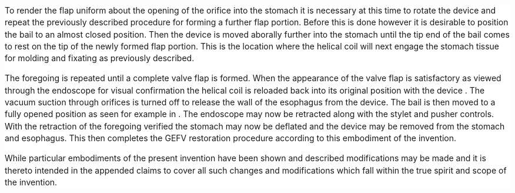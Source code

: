 To render the flap uniform about the opening of the orifice into the stomach it is necessary at this time to rotate the device and repeat the previously described procedure for forming a further flap portion. Before this is done however it is desirable to position the bail to an almost closed position. Then the device is moved aborally further into the stomach until the tip end of the bail comes to rest on the tip of the newly formed flap portion. This is the location where the helical coil will next engage the stomach tissue for molding and fixating as previously described.

The foregoing is repeated until a complete valve flap is formed. When the appearance of the valve flap is satisfactory as viewed through the endoscope for visual confirmation the helical coil is reloaded back into its original position with the device . The vacuum suction through orifices is turned off to release the wall of the esophagus from the device. The bail is then moved to a fully opened position as seen for example in . The endoscope may now be retracted along with the stylet and pusher controls. With the retraction of the foregoing verified the stomach may now be deflated and the device may be removed from the stomach and esophagus. This then completes the GEFV restoration procedure according to this embodiment of the invention.

While particular embodiments of the present invention have been shown and described modifications may be made and it is thereto intended in the appended claims to cover all such changes and modifications which fall within the true spirit and scope of the invention.

